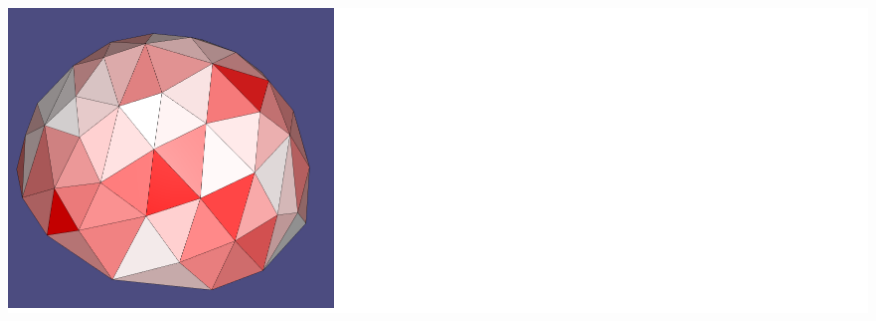 <img style="height : 300px;" src="/media/compressed/hemispher_cotan_circle_colorsMAX1MIN0_Distortion_T0_mesh.png">